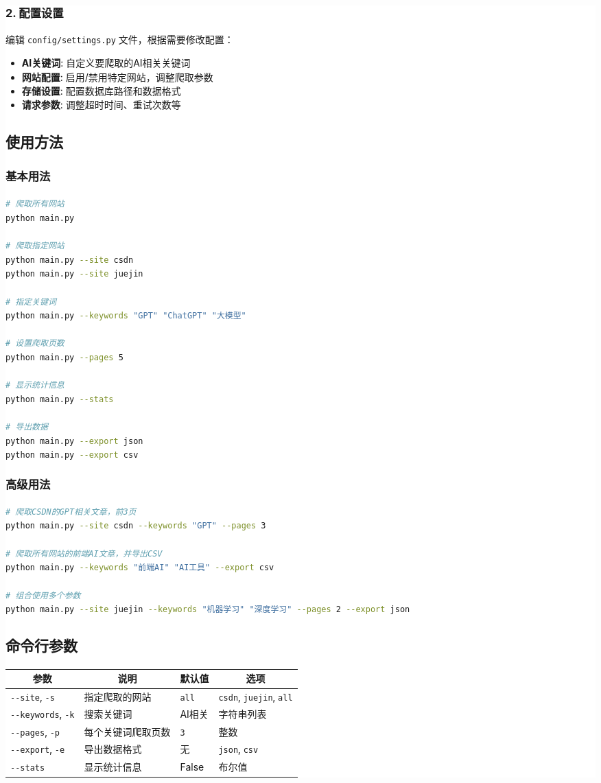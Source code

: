 ### 2. 配置设置

编辑 `config/settings.py` 文件，根据需要修改配置：

- **AI关键词**: 自定义要爬取的AI相关关键词
- **网站配置**: 启用/禁用特定网站，调整爬取参数
- **存储设置**: 配置数据库路径和数据格式
- **请求参数**: 调整超时时间、重试次数等

## 使用方法

### 基本用法

```bash
# 爬取所有网站
python main.py

# 爬取指定网站
python main.py --site csdn
python main.py --site juejin

# 指定关键词
python main.py --keywords "GPT" "ChatGPT" "大模型"

# 设置爬取页数
python main.py --pages 5

# 显示统计信息
python main.py --stats

# 导出数据
python main.py --export json
python main.py --export csv
```

### 高级用法

```bash
# 爬取CSDN的GPT相关文章，前3页
python main.py --site csdn --keywords "GPT" --pages 3

# 爬取所有网站的前端AI文章，并导出CSV
python main.py --keywords "前端AI" "AI工具" --export csv

# 组合使用多个参数
python main.py --site juejin --keywords "机器学习" "深度学习" --pages 2 --export json
```

## 命令行参数

| 参数 | 说明 | 默认值 | 选项 |
|------|------|--------|------|
| `--site`, `-s` | 指定爬取的网站 | `all` | `csdn`, `juejin`, `all` |
| `--keywords`, `-k` | 搜索关键词 | AI相关 | 字符串列表 |
| `--pages`, `-p` | 每个关键词爬取页数 | `3` | 整数 |
| `--export`, `-e` | 导出数据格式 | 无 | `json`, `csv` |
| `--stats` | 显示统计信息 | False | 布尔值 |

